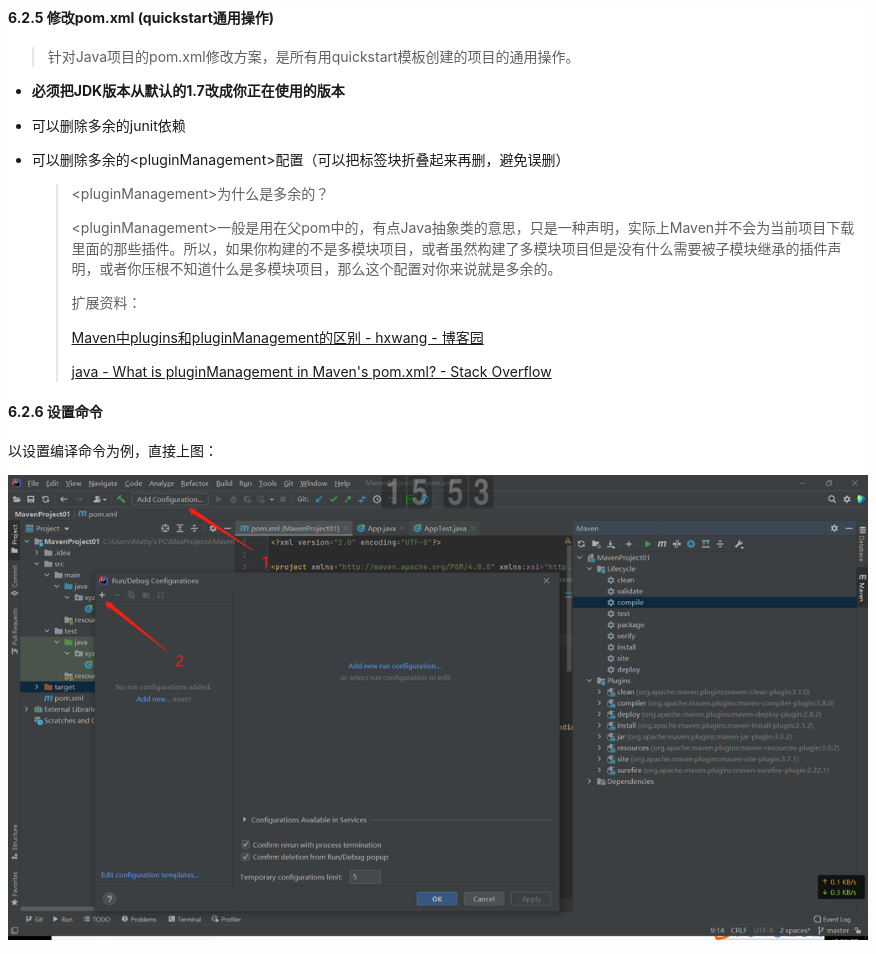 #### 6.2.5 修改pom.xml (quickstart通用操作)

> 针对Java项目的pom.xml修改方案，是所有用quickstart模板创建的项目的通用操作。

* **必须把JDK版本从默认的1.7改成你正在使用的版本**

* 可以删除多余的junit依赖

* 可以删除多余的\<pluginManagement>配置（可以把标签块折叠起来再删，避免误删）

  > \<pluginManagement>为什么是多余的？
  >
  > \<pluginManagement>一般是用在父pom中的，有点Java抽象类的意思，只是一种声明，实际上Maven并不会为当前项目下载里面的那些插件。所以，如果你构建的不是多模块项目，或者虽然构建了多模块项目但是没有什么需要被子模块继承的插件声明，或者你压根不知道什么是多模块项目，那么这个配置对你来说就是多余的。
  >
  > 扩展资料：
  >
  > [Maven中plugins和pluginManagement的区别 - hxwang - 博客园](https://www.cnblogs.com/whx7762/p/8072755.html)
  >
  > [java - What is pluginManagement in Maven's pom.xml? - Stack Overflow](https://stackoverflow.com/questions/10483180/what-is-pluginmanagement-in-mavens-pom-xml)

#### 6.2.6 设置命令

以设置编译命令为例，直接上图：

![编译命令1](Maven2022.01.21.assets\编译命令.png)
